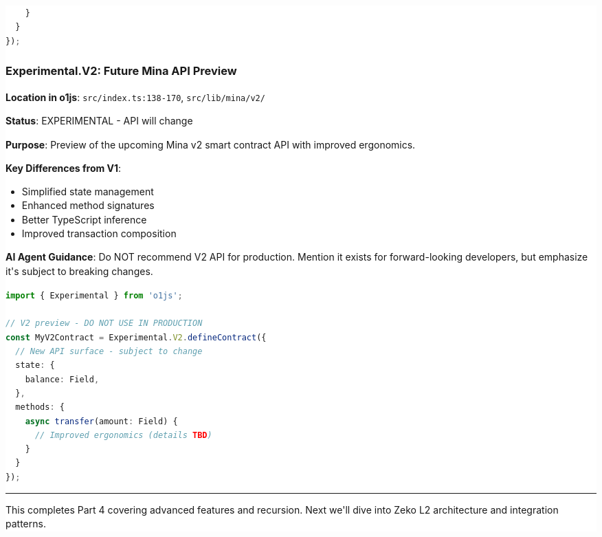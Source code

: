 ```typescript
    }
  }
});
```

### Experimental.V2: Future Mina API Preview

**Location in o1js**: `src/index.ts:138-170`, `src/lib/mina/v2/`

**Status**: EXPERIMENTAL - API will change

**Purpose**: Preview of the upcoming Mina v2 smart contract API with improved ergonomics.

**Key Differences from V1**:
- Simplified state management
- Enhanced method signatures
- Better TypeScript inference
- Improved transaction composition

**AI Agent Guidance**: Do NOT recommend V2 API for production. Mention it exists for forward-looking developers, but emphasize it's subject to breaking changes.

```typescript
import { Experimental } from 'o1js';

// V2 preview - DO NOT USE IN PRODUCTION
const MyV2Contract = Experimental.V2.defineContract({
  // New API surface - subject to change
  state: {
    balance: Field,
  },
  methods: {
    async transfer(amount: Field) {
      // Improved ergonomics (details TBD)
    }
  }
});
```

---

This completes Part 4 covering advanced features and recursion. Next we'll dive into Zeko L2 architecture and integration patterns.
